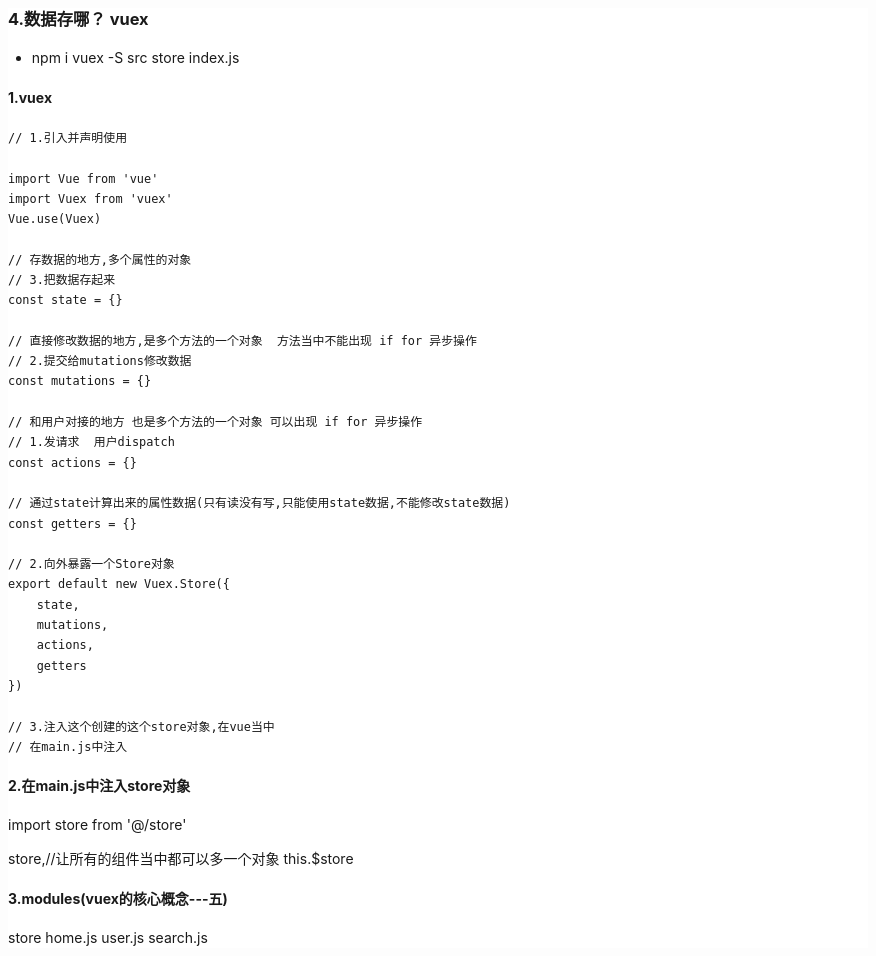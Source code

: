 ### 4.数据存哪？ vuex
* npm i vuex -S
src
    store
            index.js
#### 1.vuex
```
// 1.引入并声明使用

import Vue from 'vue'
import Vuex from 'vuex'
Vue.use(Vuex)

// 存数据的地方,多个属性的对象
// 3.把数据存起来
const state = {}

// 直接修改数据的地方,是多个方法的一个对象  方法当中不能出现 if for 异步操作
// 2.提交给mutations修改数据
const mutations = {}

// 和用户对接的地方 也是多个方法的一个对象 可以出现 if for 异步操作
// 1.发请求  用户dispatch
const actions = {}

// 通过state计算出来的属性数据(只有读没有写,只能使用state数据,不能修改state数据)
const getters = {}

// 2.向外暴露一个Store对象
export default new Vuex.Store({
    state,
    mutations,
    actions,
    getters
})

// 3.注入这个创建的这个store对象,在vue当中
// 在main.js中注入
```


#### 2.在main.js中注入store对象
import store from '@/store'

store,//让所有的组件当中都可以多一个对象  this.$store

#### 3.modules(vuex的核心概念---五)
store
    home.js
    user.js
    search.js
